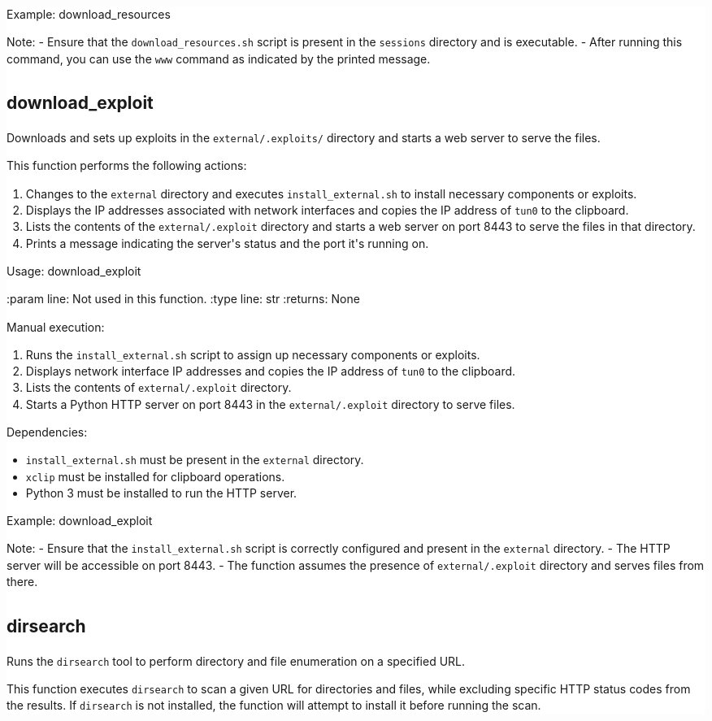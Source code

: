 Example:
    download_resources

Note:
    - Ensure that the `download_resources.sh` script is present in the `sessions` directory and is executable.
    - After running this command, you can use the `www` command as indicated by the printed message.

## download_exploit
Downloads and sets up exploits in the `external/.exploits/` directory and starts a web server to serve the files.

This function performs the following actions:
1. Changes to the `external` directory and executes `install_external.sh` to install necessary components or exploits.
2. Displays the IP addresses associated with network interfaces and copies the IP address of `tun0` to the clipboard.
3. Lists the contents of the `external/.exploit` directory and starts a web server on port 8443 to serve the files in that directory.
4. Prints a message indicating the server's status and the port it's running on.

Usage:
    download_exploit

:param line: Not used in this function.
:type line: str
:returns: None

Manual execution:
1. Runs the `install_external.sh` script to assign up necessary components or exploits.
2. Displays network interface IP addresses and copies the IP address of `tun0` to the clipboard.
3. Lists the contents of `external/.exploit` directory.
4. Starts a Python HTTP server on port 8443 in the `external/.exploit` directory to serve files.

Dependencies:
- `install_external.sh` must be present in the `external` directory.
- `xclip` must be installed for clipboard operations.
- Python 3 must be installed to run the HTTP server.

Example:
    download_exploit

Note:
    - Ensure that the `install_external.sh` script is correctly configured and present in the `external` directory.
    - The HTTP server will be accessible on port 8443.
    - The function assumes the presence of `external/.exploit` directory and serves files from there.

## dirsearch
Runs the `dirsearch` tool to perform directory and file enumeration on a specified URL.

This function executes `dirsearch` to scan a given URL for directories and files, while excluding specific HTTP status codes from the results. If `dirsearch` is not installed, the function will attempt to install it before running the scan.
